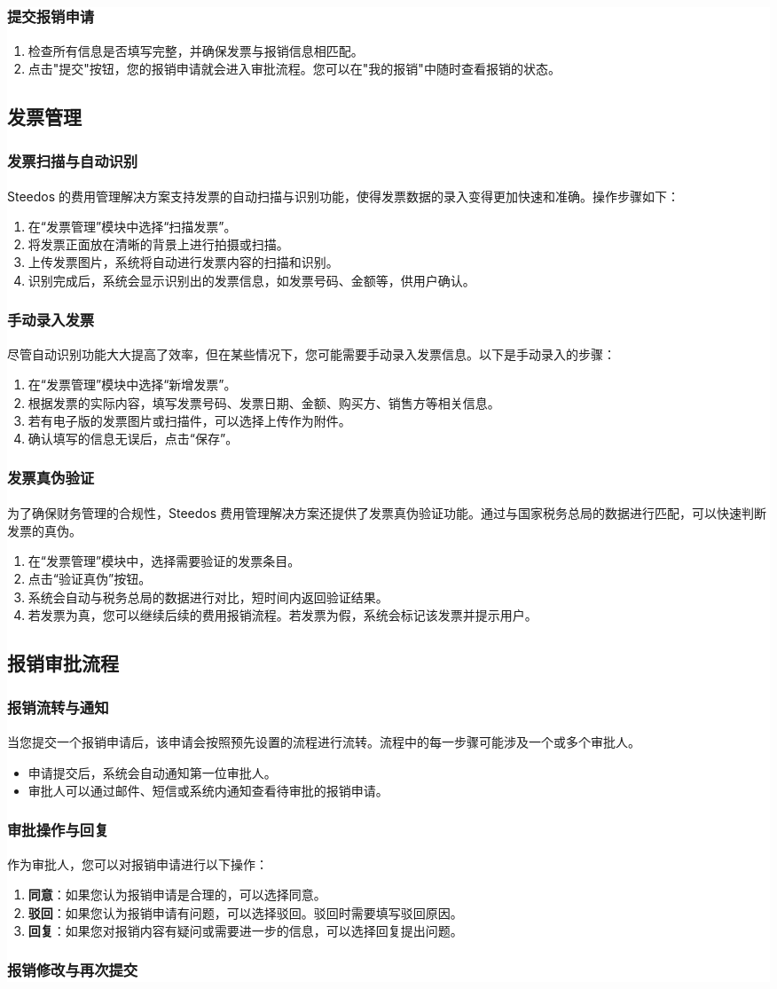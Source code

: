 ### 提交报销申请

1. 检查所有信息是否填写完整，并确保发票与报销信息相匹配。
2. 点击"提交"按钮，您的报销申请就会进入审批流程。您可以在"我的报销"中随时查看报销的状态。

## 发票管理

### 发票扫描与自动识别

Steedos 的费用管理解决方案支持发票的自动扫描与识别功能，使得发票数据的录入变得更加快速和准确。操作步骤如下：

1. 在“发票管理”模块中选择“扫描发票”。
2. 将发票正面放在清晰的背景上进行拍摄或扫描。
3. 上传发票图片，系统将自动进行发票内容的扫描和识别。
4. 识别完成后，系统会显示识别出的发票信息，如发票号码、金额等，供用户确认。

### 手动录入发票

尽管自动识别功能大大提高了效率，但在某些情况下，您可能需要手动录入发票信息。以下是手动录入的步骤：

1. 在“发票管理”模块中选择“新增发票”。
2. 根据发票的实际内容，填写发票号码、发票日期、金额、购买方、销售方等相关信息。
3. 若有电子版的发票图片或扫描件，可以选择上传作为附件。
4. 确认填写的信息无误后，点击“保存”。

### 发票真伪验证

为了确保财务管理的合规性，Steedos 费用管理解决方案还提供了发票真伪验证功能。通过与国家税务总局的数据进行匹配，可以快速判断发票的真伪。

1. 在“发票管理”模块中，选择需要验证的发票条目。
2. 点击“验证真伪”按钮。
3. 系统会自动与税务总局的数据进行对比，短时间内返回验证结果。
4. 若发票为真，您可以继续后续的费用报销流程。若发票为假，系统会标记该发票并提示用户。


## 报销审批流程

### 报销流转与通知

当您提交一个报销申请后，该申请会按照预先设置的流程进行流转。流程中的每一步骤可能涉及一个或多个审批人。

- 申请提交后，系统会自动通知第一位审批人。
- 审批人可以通过邮件、短信或系统内通知查看待审批的报销申请。

### 审批操作与回复

作为审批人，您可以对报销申请进行以下操作：

1. **同意**：如果您认为报销申请是合理的，可以选择同意。
2. **驳回**：如果您认为报销申请有问题，可以选择驳回。驳回时需要填写驳回原因。
3. **回复**：如果您对报销内容有疑问或需要进一步的信息，可以选择回复提出问题。

### 报销修改与再次提交
